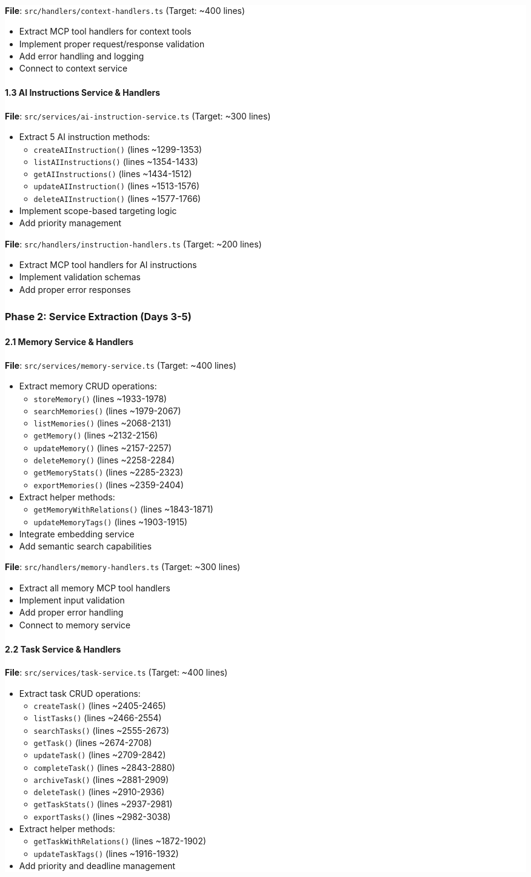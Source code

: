 **File**: `src/handlers/context-handlers.ts` (Target: ~400 lines)
- Extract MCP tool handlers for context tools
- Implement proper request/response validation
- Add error handling and logging
- Connect to context service

#### **1.3 AI Instructions Service & Handlers**
**File**: `src/services/ai-instruction-service.ts` (Target: ~300 lines)
- Extract 5 AI instruction methods:
  - `createAIInstruction()` (lines ~1299-1353)
  - `listAIInstructions()` (lines ~1354-1433)
  - `getAIInstructions()` (lines ~1434-1512)
  - `updateAIInstruction()` (lines ~1513-1576)
  - `deleteAIInstruction()` (lines ~1577-1766)
- Implement scope-based targeting logic
- Add priority management

**File**: `src/handlers/instruction-handlers.ts` (Target: ~200 lines)
- Extract MCP tool handlers for AI instructions
- Implement validation schemas
- Add proper error responses

### **Phase 2: Service Extraction (Days 3-5)**

#### **2.1 Memory Service & Handlers**
**File**: `src/services/memory-service.ts` (Target: ~400 lines)
- Extract memory CRUD operations:
  - `storeMemory()` (lines ~1933-1978)
  - `searchMemories()` (lines ~1979-2067)
  - `listMemories()` (lines ~2068-2131)
  - `getMemory()` (lines ~2132-2156)
  - `updateMemory()` (lines ~2157-2257)
  - `deleteMemory()` (lines ~2258-2284)
  - `getMemoryStats()` (lines ~2285-2323)
  - `exportMemories()` (lines ~2359-2404)
- Extract helper methods:
  - `getMemoryWithRelations()` (lines ~1843-1871)
  - `updateMemoryTags()` (lines ~1903-1915)
- Integrate embedding service
- Add semantic search capabilities

**File**: `src/handlers/memory-handlers.ts` (Target: ~300 lines)
- Extract all memory MCP tool handlers
- Implement input validation
- Add proper error handling
- Connect to memory service

#### **2.2 Task Service & Handlers**
**File**: `src/services/task-service.ts` (Target: ~400 lines)
- Extract task CRUD operations:
  - `createTask()` (lines ~2405-2465)
  - `listTasks()` (lines ~2466-2554)
  - `searchTasks()` (lines ~2555-2673)
  - `getTask()` (lines ~2674-2708)
  - `updateTask()` (lines ~2709-2842)
  - `completeTask()` (lines ~2843-2880)
  - `archiveTask()` (lines ~2881-2909)
  - `deleteTask()` (lines ~2910-2936)
  - `getTaskStats()` (lines ~2937-2981)
  - `exportTasks()` (lines ~2982-3038)
- Extract helper methods:
  - `getTaskWithRelations()` (lines ~1872-1902)
  - `updateTaskTags()` (lines ~1916-1932)
- Add priority and deadline management